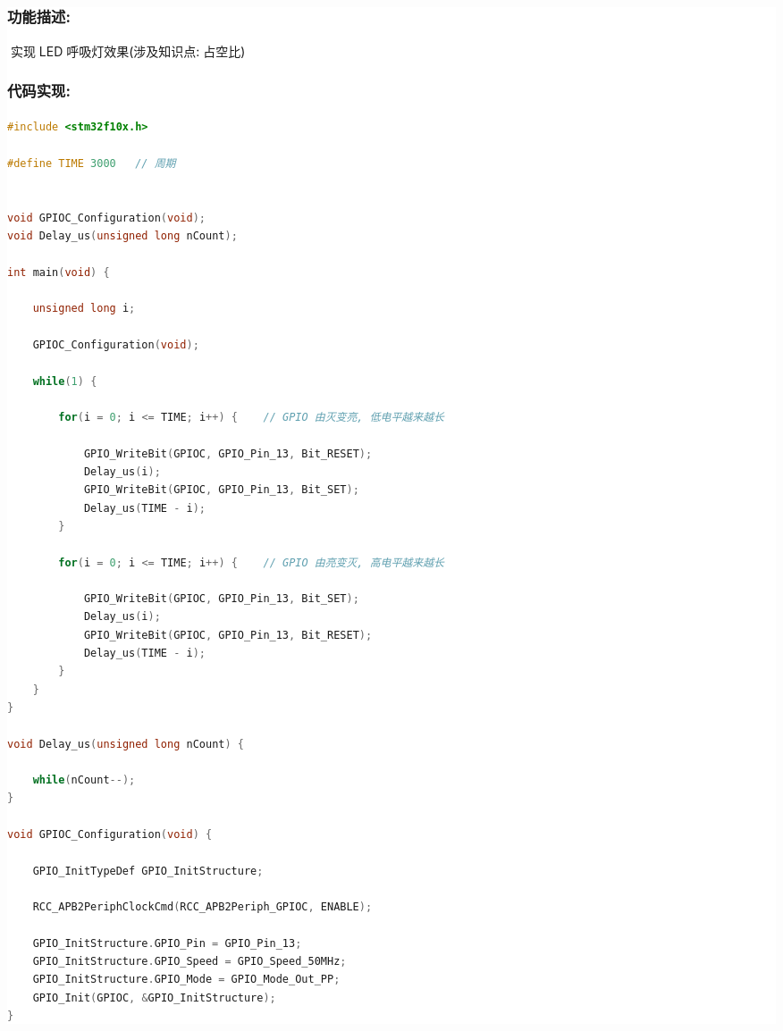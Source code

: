 ### 功能描述:

​	实现 LED 呼吸灯效果(涉及知识点: 占空比)

### 代码实现:

```c
#include <stm32f10x.h>

#define TIME 3000	// 周期


void GPIOC_Configuration(void);
void Delay_us(unsigned long nCount);

int main(void) {
    
    unsigned long i;
    
    GPIOC_Configuration(void);
    
    while(1) {
        
        for(i = 0; i <= TIME; i++) {	// GPIO 由灭变亮, 低电平越来越长
			
			GPIO_WriteBit(GPIOC, GPIO_Pin_13, Bit_RESET);
			Delay_us(i);
			GPIO_WriteBit(GPIOC, GPIO_Pin_13, Bit_SET);
			Delay_us(TIME - i);
		}
		
		for(i = 0; i <= TIME; i++) {	// GPIO 由亮变灭, 高电平越来越长
			
			GPIO_WriteBit(GPIOC, GPIO_Pin_13, Bit_SET);
			Delay_us(i);
			GPIO_WriteBit(GPIOC, GPIO_Pin_13, Bit_RESET);
			Delay_us(TIME - i);
		}
    }
}

void Delay_us(unsigned long nCount) {
    
    while(nCount--);
}

void GPIOC_Configuration(void) {
    
    GPIO_InitTypeDef GPIO_InitStructure;
    
	RCC_APB2PeriphClockCmd(RCC_APB2Periph_GPIOC, ENABLE);
    
	GPIO_InitStructure.GPIO_Pin = GPIO_Pin_13;
    GPIO_InitStructure.GPIO_Speed = GPIO_Speed_50MHz;
    GPIO_InitStructure.GPIO_Mode = GPIO_Mode_Out_PP;
	GPIO_Init(GPIOC, &GPIO_InitStructure);
}

```
